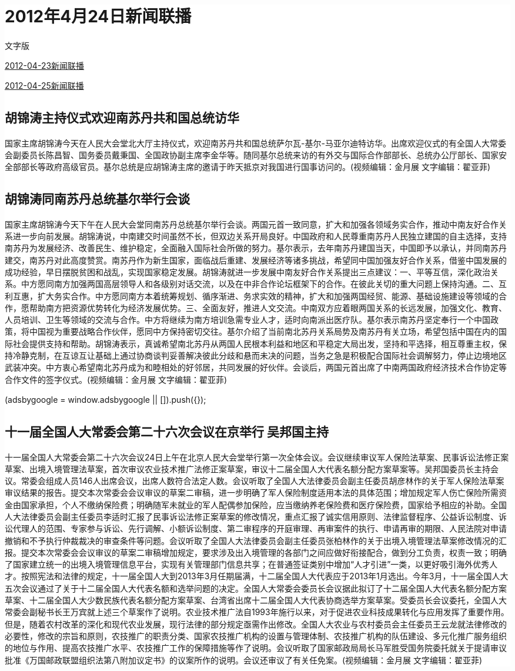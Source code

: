 







# 2012年4月24日新闻联播
 文字版








[2012-04-23新闻联播](/xinwenlianbo/20120423)


[2012-04-25新闻联播](/xinwenlianbo/20120425)





## 胡锦涛主持仪式欢迎南苏丹共和国总统访华


国家主席胡锦涛今天在人民大会堂北大厅主持仪式，欢迎南苏丹共和国总统萨尔瓦-基尔-马亚尔迪特访华。出席欢迎仪式的有全国人大常委会副委员长陈昌智、国务委员戴秉国、全国政协副主席李金华等。随同基尔总统来访的有外交与国际合作部部长、总统办公厅部长、国家安全部部长等政府高级官员。基尔总统是应胡锦涛主席的邀请于昨天抵京对我国进行国事访问的。(视频编辑：金月展 文字编辑：翟亚菲)


## 胡锦涛同南苏丹总统基尔举行会谈


国家主席胡锦涛今天下午在人民大会堂同南苏丹总统基尔举行会谈。两国元首一致同意，扩大和加强各领域务实合作，推动中南友好合作关系进一步向前发展。胡锦涛说，中南建交时间虽然不长，但双边关系开局良好。中国政府和人民尊重南苏丹人民独立建国的自主选择，支持南苏丹为发展经济、改善民生、维护稳定，全面融入国际社会所做的努力。基尔表示，去年南苏丹建国当天，中国即予以承认，并同南苏丹建交，南苏丹对此高度赞赏。南苏丹作为新生国家，面临战后重建、发展经济等诸多挑战，希望同中国加强友好合作关系，借鉴中国发展的成功经验，早日摆脱贫困和战乱，实现国家稳定发展。胡锦涛就进一步发展中南友好合作关系提出三点建议：一、平等互信，深化政治关系。中方愿同南方加强两国高层领导人和各级别对话交流，以及在中非合作论坛框架下的合作。在彼此关切的重大问题上保持沟通。二、互利互惠，扩大务实合作。中方愿同南方本着统筹规划、循序渐进、务求实效的精神，扩大和加强两国经贸、能源、基础设施建设等领域的合作，愿帮助南方把资源优势转化为经济发展优势。三、全面友好，推进人文交流。中南双方应着眼两国关系的长远发展，加强文化、教育、人员培训、卫生等领域的交流与合作。中方将继续为南方培训急需专业人才，适时向南派出医疗队。基尔表示南苏丹坚定奉行一个中国政策，将中国视为重要战略合作伙伴，愿同中方保持密切交往。基尔介绍了当前南北苏丹关系局势及南苏丹有关立场，希望包括中国在内的国际社会提供支持和帮助。胡锦涛表示，真诚希望南北苏丹从两国人民根本利益和地区和平稳定大局出发，坚持和平选择，相互尊重主权，保持冷静克制，在互谅互让基础上通过协商谈判妥善解决彼此分歧和悬而未决的问题，当务之急是积极配合国际社会调解努力，停止边境地区武装冲突。中方衷心希望南北苏丹成为和睦相处的好邻居，共同发展的好伙伴。会谈后，两国元首出席了中南两国政府经济技术合作协定等合作文件的签字仪式。(视频编辑：金月展 文字编辑：翟亚菲)





 (adsbygoogle = window.adsbygoogle || []).push({});

 
## 十一届全国人大常委会第二十六次会议在京举行 吴邦国主持


十一届全国人大常委会第二十六次会议24日上午在北京人民大会堂举行第一次全体会议。会议继续审议军人保险法草案、民事诉讼法修正案草案、出境入境管理法草案，首次审议农业技术推广法修正案草案，审议十二届全国人大代表名额分配方案草案等。吴邦国委员长主持会议。常委会组成人员146人出席会议，出席人数符合法定人数。会议听取了全国人大法律委员会副主任委员胡彦林作的关于军人保险法草案审议结果的报告。提交本次常委会会议审议的草案二审稿，进一步明确了军人保险制度适用本法的具体范围；增加规定军人伤亡保险所需资金由国家承担，个人不缴纳保险费；明确随军未就业的军人配偶参加保险，应当缴纳养老保险费和医疗保险费，国家给予相应的补助。全国人大法律委员会副主任委员李适时汇报了民事诉讼法修正案草案的修改情况，重点汇报了诚实信用原则、法律监督程序、公益诉讼制度、诉讼代理人的范围、专家参与诉讼、先行调解、小额诉讼制度、第二审程序的开庭审理、再审案件的执行、申请再审的期限、人民法院对申请撤销和不予执行仲裁裁决的审查条件等问题。会议听取了全国人大法律委员会副主任委员张柏林作的关于出境入境管理法草案修改情况的汇报。提交本次常委会会议审议的草案二审稿增加规定，要求涉及出入境管理的各部门之间应做好衔接配合，做到分工负责，权责一致；明确了国家建立统一的出境入境管理信息平台，实现有关管理部门信息共享；在普通签证类别中增加“人才引进”一类，以更好吸引海外优秀人才。按照宪法和法律的规定，十一届全国人大到2013年3月任期届满，十二届全国人大代表应于2013年1月选出。今年3月，十一届全国人大五次会议通过了关于十二届全国人大代表名额和选举问题的决定。全国人大常委会委员长会议据此拟订了十二届全国人大代表名额分配方案草案、十二届全国人大少数民族代表名额分配方案草案、台湾省出席十二届全国人大代表协商选举方案草案。受委员长会议委托，全国人大常委会副秘书长王万宾就上述三个草案作了说明。农业技术推广法自1993年施行以来，对于促进农业科技成果转化与应用发挥了重要作用。但是，随着农村改革的深化和现代农业发展，现行法律的部分规定亟需作出修改。全国人大农业与农村委员会主任委员王云龙就法律修改的必要性，修改的宗旨和原则，农技推广的职责分类、国家农技推广机构的设置与管理体制、农技推广机构的队伍建设、多元化推广服务组织的地位与作用、提高农技推广水平、农技推广工作的保障措施等作了说明。会议听取了国家邮政局局长马军胜受国务院委托就关于提请审议批准《万国邮政联盟组织法第八附加议定书》的议案所作的说明。会议还审议了有关任免案。(视频编辑：金月展 文字编辑：翟亚菲)
